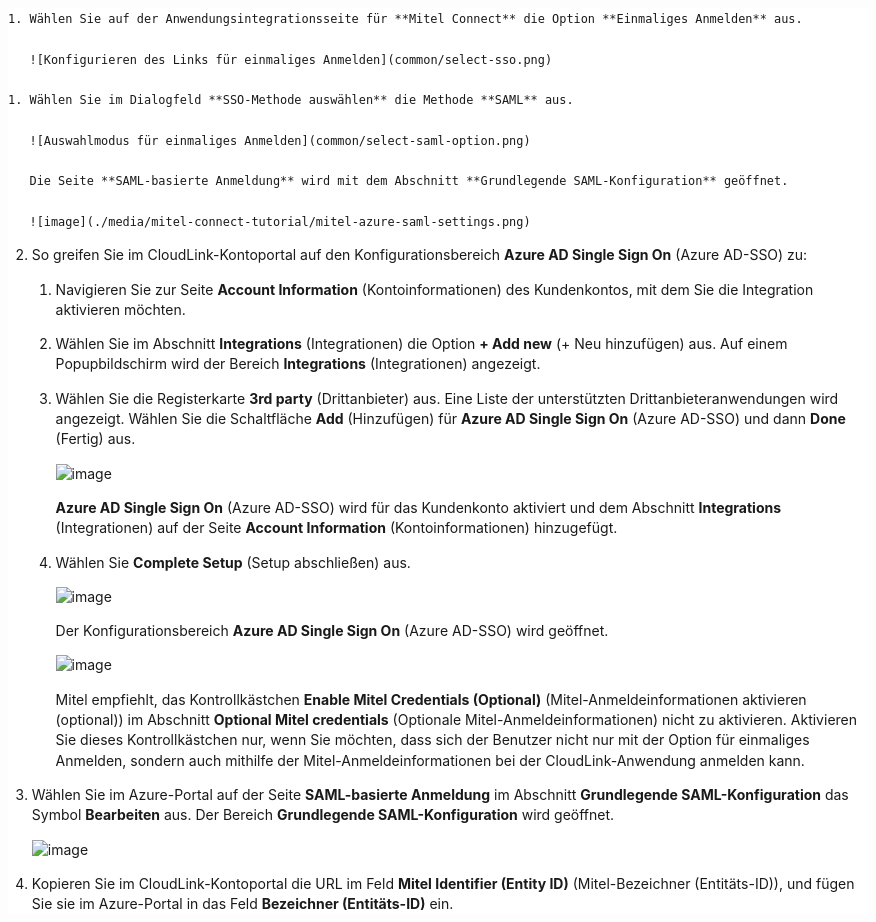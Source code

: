     1. Wählen Sie auf der Anwendungsintegrationsseite für **Mitel Connect** die Option **Einmaliges Anmelden** aus.

       ![Konfigurieren des Links für einmaliges Anmelden](common/select-sso.png)

    1. Wählen Sie im Dialogfeld **SSO-Methode auswählen** die Methode **SAML** aus.

       ![Auswahlmodus für einmaliges Anmelden](common/select-saml-option.png)
    
       Die Seite **SAML-basierte Anmeldung** wird mit dem Abschnitt **Grundlegende SAML-Konfiguration** geöffnet.

       ![image](./media/mitel-connect-tutorial/mitel-azure-saml-settings.png)

2. So greifen Sie im CloudLink-Kontoportal auf den Konfigurationsbereich **Azure AD Single Sign On** (Azure AD-SSO) zu:

    1. Navigieren Sie zur Seite **Account Information** (Kontoinformationen) des Kundenkontos, mit dem Sie die Integration aktivieren möchten.

    1. Wählen Sie im Abschnitt **Integrations** (Integrationen) die Option **+ Add new**  (+ Neu hinzufügen) aus. Auf einem Popupbildschirm wird der Bereich **Integrations** (Integrationen) angezeigt.

    1. Wählen Sie die Registerkarte **3rd party** (Drittanbieter) aus. Eine Liste der unterstützten Drittanbieteranwendungen wird angezeigt. Wählen Sie die Schaltfläche **Add** (Hinzufügen) für **Azure AD Single Sign On** (Azure AD-SSO) und dann **Done** (Fertig) aus.

       ![image](./media/mitel-connect-tutorial/mitel-cloudlink-integrations.png)

       **Azure AD Single Sign On** (Azure AD-SSO) wird für das Kundenkonto aktiviert und dem Abschnitt **Integrations** (Integrationen) auf der Seite **Account Information** (Kontoinformationen) hinzugefügt.   

   1. Wählen Sie **Complete Setup** (Setup abschließen) aus.
    
      ![image](./media/mitel-connect-tutorial/mitel-cloudlink-complete-setup.png)
      
      Der Konfigurationsbereich **Azure AD Single Sign On** (Azure AD-SSO) wird geöffnet.
      
       ![image](./media/mitel-connect-tutorial/mitel-cloudlink-sso-setup.png)
       
       Mitel empfiehlt, das Kontrollkästchen **Enable Mitel Credentials (Optional)** (Mitel-Anmeldeinformationen aktivieren (optional)) im Abschnitt **Optional Mitel credentials** (Optionale Mitel-Anmeldeinformationen) nicht zu aktivieren. Aktivieren Sie dieses Kontrollkästchen nur, wenn Sie möchten, dass sich der Benutzer nicht nur mit der Option für einmaliges Anmelden, sondern auch mithilfe der Mitel-Anmeldeinformationen bei der CloudLink-Anwendung anmelden kann.

3. Wählen Sie im Azure-Portal auf der Seite **SAML-basierte Anmeldung** im Abschnitt **Grundlegende SAML-Konfiguration** das Symbol **Bearbeiten** aus. Der Bereich **Grundlegende SAML-Konfiguration** wird geöffnet.

    ![image](./media/mitel-connect-tutorial/mitel-azure-saml-basic.png)
 
 4. Kopieren Sie im CloudLink-Kontoportal die URL im Feld **Mitel Identifier (Entity ID)** (Mitel-Bezeichner (Entitäts-ID)), und fügen Sie sie im Azure-Portal in das Feld **Bezeichner (Entitäts-ID)** ein.
